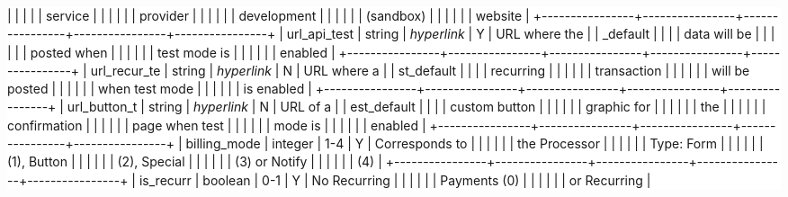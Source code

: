 |                |                |                |                | service        |
|                |                |                |                | provider       |
|                |                |                |                | development    |
|                |                |                |                | (sandbox)      |
|                |                |                |                | website        |
+----------------+----------------+----------------+----------------+----------------+
| url_api_test | string         | *hyperlink*    | Y              | URL where the  |
| _default      |                |                |                | data will be   |
|                |                |                |                | posted when    |
|                |                |                |                | test mode is   |
|                |                |                |                | enabled        |
+----------------+----------------+----------------+----------------+----------------+
| url_recur_te | string         | *hyperlink*    | N              | URL where a    |
| st_default    |                |                |                | recurring      |
|                |                |                |                | transaction    |
|                |                |                |                | will be posted |
|                |                |                |                | when test mode |
|                |                |                |                | is enabled     |
+----------------+----------------+----------------+----------------+----------------+
| url_button_t | string         | *hyperlink*    | N              | URL of a       |
| est_default   |                |                |                | custom button  |
|                |                |                |                | graphic for    |
|                |                |                |                | the            |
|                |                |                |                | confirmation   |
|                |                |                |                | page when test |
|                |                |                |                | mode is        |
|                |                |                |                | enabled        |
+----------------+----------------+----------------+----------------+----------------+
| billing_mode  | integer        | 1-4            | Y              | Corresponds to |
|                |                |                |                | the Processor  |
|                |                |                |                | Type: Form     |
|                |                |                |                | (1), Button    |
|                |                |                |                | (2), Special   |
|                |                |                |                | (3) or Notify  |
|                |                |                |                | (4)            |
+----------------+----------------+----------------+----------------+----------------+
| is_recurr     | boolean        | 0-1            | Y              | No Recurring   |
|                |                |                |                | Payments (0)   |
|                |                |                |                | or Recurring   |